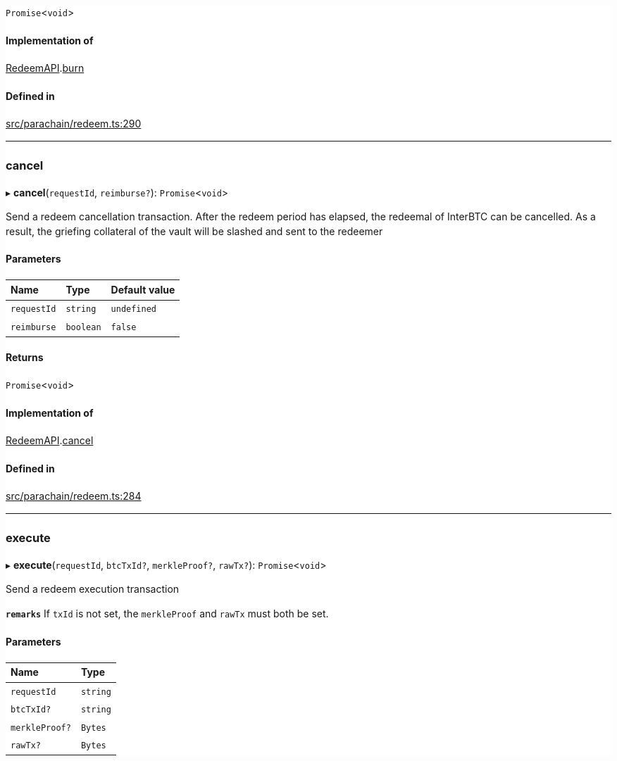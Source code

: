 `Promise`<`void`\>

#### Implementation of

[RedeemAPI](/interfaces/redeemapi.md).[burn](/interfaces/redeemapi.md#burn)

#### Defined in

[src/parachain/redeem.ts:290](https://github.com/interlay/interbtc-js/blob/0c8155e/src/parachain/redeem.ts#L290)

___

### cancel

▸ **cancel**(`requestId`, `reimburse?`): `Promise`<`void`\>

Send a redeem cancellation transaction. After the redeem period has elapsed,
the redeemal of InterBTC can be cancelled. As a result, the griefing collateral
of the vault will be slashed and sent to the redeemer

#### Parameters

| Name | Type | Default value |
| :------ | :------ | :------ |
| `requestId` | `string` | `undefined` |
| `reimburse` | `boolean` | `false` |

#### Returns

`Promise`<`void`\>

#### Implementation of

[RedeemAPI](/interfaces/redeemapi.md).[cancel](/interfaces/redeemapi.md#cancel)

#### Defined in

[src/parachain/redeem.ts:284](https://github.com/interlay/interbtc-js/blob/0c8155e/src/parachain/redeem.ts#L284)

___

### execute

▸ **execute**(`requestId`, `btcTxId?`, `merkleProof?`, `rawTx?`): `Promise`<`void`\>

Send a redeem execution transaction

**`remarks`** If `txId` is not set, the `merkleProof` and `rawTx` must both be set.

#### Parameters

| Name | Type |
| :------ | :------ |
| `requestId` | `string` |
| `btcTxId?` | `string` |
| `merkleProof?` | `Bytes` |
| `rawTx?` | `Bytes` |
